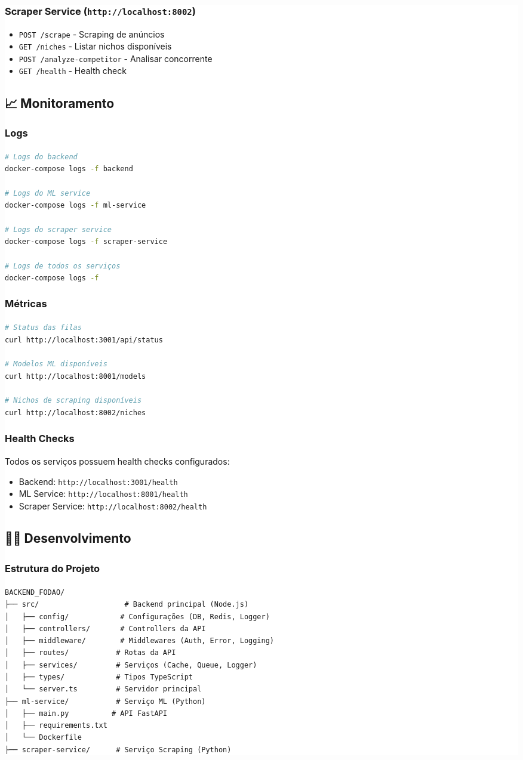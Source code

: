 ### Scraper Service (`http://localhost:8002`)
- `POST /scrape` - Scraping de anúncios
- `GET /niches` - Listar nichos disponíveis
- `POST /analyze-competitor` - Analisar concorrente
- `GET /health` - Health check

## 📈 Monitoramento

### Logs

```bash
# Logs do backend
docker-compose logs -f backend

# Logs do ML service
docker-compose logs -f ml-service

# Logs do scraper service
docker-compose logs -f scraper-service

# Logs de todos os serviços
docker-compose logs -f
```

### Métricas

```bash
# Status das filas
curl http://localhost:3001/api/status

# Modelos ML disponíveis
curl http://localhost:8001/models

# Nichos de scraping disponíveis
curl http://localhost:8002/niches
```

### Health Checks

Todos os serviços possuem health checks configurados:

- Backend: `http://localhost:3001/health`
- ML Service: `http://localhost:8001/health`
- Scraper Service: `http://localhost:8002/health`

## 👨‍💻 Desenvolvimento

### Estrutura do Projeto

```
BACKEND_FODAO/
├── src/                    # Backend principal (Node.js)
│   ├── config/            # Configurações (DB, Redis, Logger)
│   ├── controllers/       # Controllers da API
│   ├── middleware/        # Middlewares (Auth, Error, Logging)
│   ├── routes/           # Rotas da API
│   ├── services/         # Serviços (Cache, Queue, Logger)
│   ├── types/            # Tipos TypeScript
│   └── server.ts         # Servidor principal
├── ml-service/           # Serviço ML (Python)
│   ├── main.py          # API FastAPI
│   ├── requirements.txt
│   └── Dockerfile
├── scraper-service/      # Serviço Scraping (Python)
```
